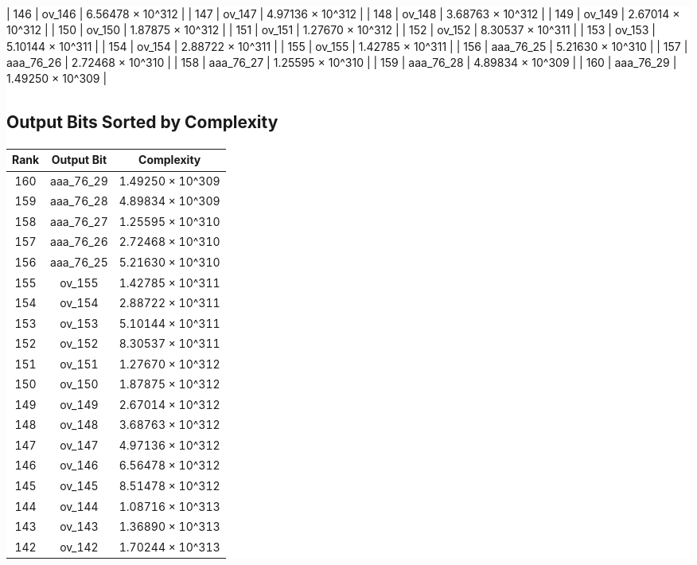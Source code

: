 | 146 | ov_146 | 6.56478 × 10^312 |
| 147 | ov_147 | 4.97136 × 10^312 |
| 148 | ov_148 | 3.68763 × 10^312 |
| 149 | ov_149 | 2.67014 × 10^312 |
| 150 | ov_150 | 1.87875 × 10^312 |
| 151 | ov_151 | 1.27670 × 10^312 |
| 152 | ov_152 | 8.30537 × 10^311 |
| 153 | ov_153 | 5.10144 × 10^311 |
| 154 | ov_154 | 2.88722 × 10^311 |
| 155 | ov_155 | 1.42785 × 10^311 |
| 156 | aaa_76_25 | 5.21630 × 10^310 |
| 157 | aaa_76_26 | 2.72468 × 10^310 |
| 158 | aaa_76_27 | 1.25595 × 10^310 |
| 159 | aaa_76_28 | 4.89834 × 10^309 |
| 160 | aaa_76_29 | 1.49250 × 10^309 |

## Output Bits Sorted by Complexity

| Rank | Output Bit | Complexity |
|:----:|:----------:|:----------:|
| 160 | aaa_76_29 | 1.49250 × 10^309 |
| 159 | aaa_76_28 | 4.89834 × 10^309 |
| 158 | aaa_76_27 | 1.25595 × 10^310 |
| 157 | aaa_76_26 | 2.72468 × 10^310 |
| 156 | aaa_76_25 | 5.21630 × 10^310 |
| 155 | ov_155 | 1.42785 × 10^311 |
| 154 | ov_154 | 2.88722 × 10^311 |
| 153 | ov_153 | 5.10144 × 10^311 |
| 152 | ov_152 | 8.30537 × 10^311 |
| 151 | ov_151 | 1.27670 × 10^312 |
| 150 | ov_150 | 1.87875 × 10^312 |
| 149 | ov_149 | 2.67014 × 10^312 |
| 148 | ov_148 | 3.68763 × 10^312 |
| 147 | ov_147 | 4.97136 × 10^312 |
| 146 | ov_146 | 6.56478 × 10^312 |
| 145 | ov_145 | 8.51478 × 10^312 |
| 144 | ov_144 | 1.08716 × 10^313 |
| 143 | ov_143 | 1.36890 × 10^313 |
| 142 | ov_142 | 1.70244 × 10^313 |